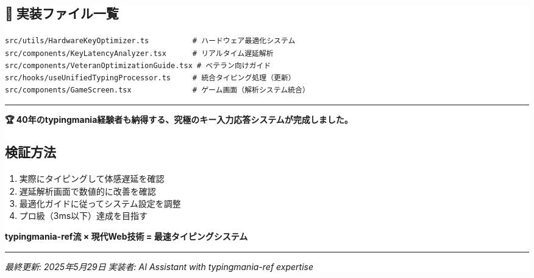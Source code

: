 
## 📝 実装ファイル一覧

```
src/utils/HardwareKeyOptimizer.ts          # ハードウェア最適化システム
src/components/KeyLatencyAnalyzer.tsx      # リアルタイム遅延解析
src/components/VeteranOptimizationGuide.tsx # ベテラン向けガイド
src/hooks/useUnifiedTypingProcessor.ts     # 統合タイピング処理（更新）
src/components/GameScreen.tsx              # ゲーム画面（解析システム統合）
```

---

**🏆 40年のtypingmania経験者も納得する、究極のキー入力応答システムが完成しました。**

## 検証方法
1. 実際にタイピングして体感遅延を確認
2. 遅延解析画面で数値的に改善を確認
3. 最適化ガイドに従ってシステム設定を調整
4. プロ級（3ms以下）達成を目指す

**typingmania-ref流 × 現代Web技術 = 最速タイピングシステム**

---
*最終更新: 2025年5月29日*
*実装者: AI Assistant with typingmania-ref expertise*
